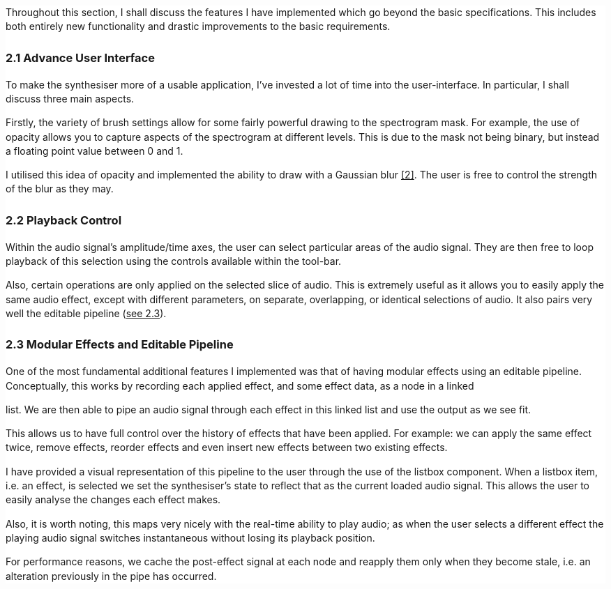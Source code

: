 Throughout this section, I shall discuss the features I have implemented
which go beyond the basic specifications. This includes both entirely new
functionality and drastic improvements to the basic requirements.

### 2.1 Advance User Interface

To make the synthesiser more of a usable application, I’ve invested a lot of
time into the user-interface. In particular, I shall discuss three main aspects.

Firstly, the variety of brush settings allow for some fairly powerful drawing
to the spectrogram mask. For example, the use of opacity allows you to
capture aspects of the spectrogram at different levels. This is due to the
mask not being binary, but instead a floating point value between 0 and 1.

I utilised this idea of opacity and implemented the ability to draw with a
Gaussian blur [[2]](#references). The user is free to control the strength of the blur as they
may.

### 2.2 Playback Control

Within the audio signal’s amplitude/time axes, the user can select particular
areas of the audio signal. They are then free to loop playback of this selection
using the controls available within the tool-bar.

Also, certain operations are only applied on the selected slice of audio.
This is extremely useful as it allows you to easily apply the same audio
effect, except with different parameters, on separate, overlapping, or identical
selections of audio. It also pairs very well the editable pipeline ([see 2.3](#2.3-modular-effects-and-editable-pipeline)).

### 2.3 Modular Effects and Editable Pipeline

One of the most fundamental additional features I implemented was that of
having modular effects using an editable pipeline. Conceptually, this works
by recording each applied effect, and some effect data, as a node in a linked

list. We are then able to pipe an audio signal through each effect in this
linked list and use the output as we see fit.

This allows us to have full control over the history of effects that have been
applied. For example: we can apply the same effect twice, remove effects,
reorder effects and even insert new effects between two existing effects.

I have provided a visual representation of this pipeline to the user through
the use of the listbox component. When a listbox item, i.e. an effect, is
selected we set the synthesiser’s state to reflect that as the current loaded
audio signal. This allows the user to easily analyse the changes each effect
makes.

Also, it is worth noting, this maps very nicely with the real-time ability
to play audio; as when the user selects a different effect the playing audio
signal switches instantaneous without losing its playback position.

For performance reasons, we cache the post-effect signal at each node and
reapply them only when they become stale, i.e. an alteration previously in
the pipe has occurred.
